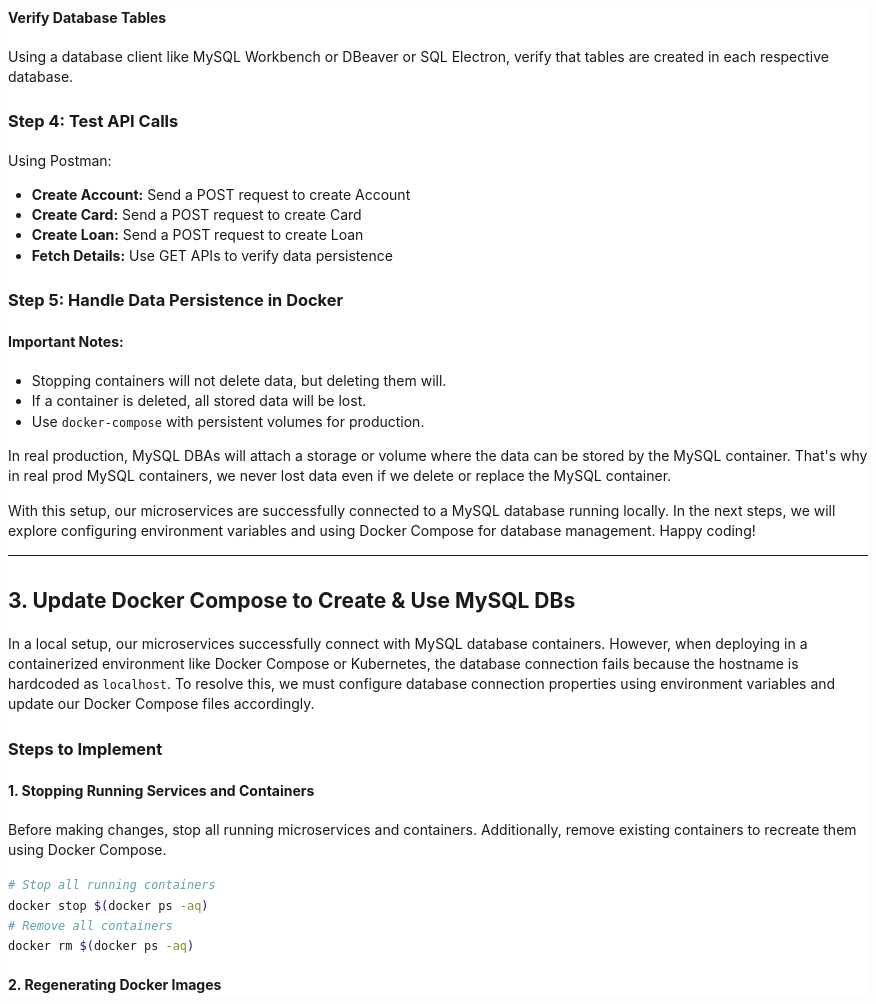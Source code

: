 #### **Verify Database Tables**

Using a database client like MySQL Workbench or DBeaver or SQL Electron, verify that tables are created in each respective database.

### **Step 4: Test API Calls**

Using Postman:

- **Create Account:** Send a POST request to create Account
- **Create Card:** Send a POST request to create Card
- **Create Loan:** Send a POST request to create Loan
- **Fetch Details:** Use GET APIs to verify data persistence

### **Step 5: Handle Data Persistence in Docker**

#### **Important Notes:**

- Stopping containers will not delete data, but deleting them will.
- If a container is deleted, all stored data will be lost.
- Use `docker-compose` with persistent volumes for production.

In real production, MySQL DBAs will attach a storage or volume where the data can be stored by the MySQL container. That's why in real prod MySQL containers, we never lost data even if we delete or replace the MySQL container.

With this setup, our microservices are successfully connected to a MySQL database running locally. In the next steps, we will explore configuring environment variables and using Docker Compose for database management. Happy coding!

---

## 3. Update Docker Compose to Create & Use MySQL DBs

In a local setup, our microservices successfully connect with MySQL database containers. However, when deploying in a containerized environment like Docker Compose or Kubernetes, the database connection fails because the hostname is hardcoded as `localhost`. To resolve this, we must configure database connection properties using environment variables and update our Docker Compose files accordingly.

### Steps to Implement

#### **1. Stopping Running Services and Containers**

Before making changes, stop all running microservices and containers. Additionally, remove existing containers to recreate them using Docker Compose.

```sh
# Stop all running containers
docker stop $(docker ps -aq)
# Remove all containers
docker rm $(docker ps -aq)
```

#### **2. Regenerating Docker Images**
